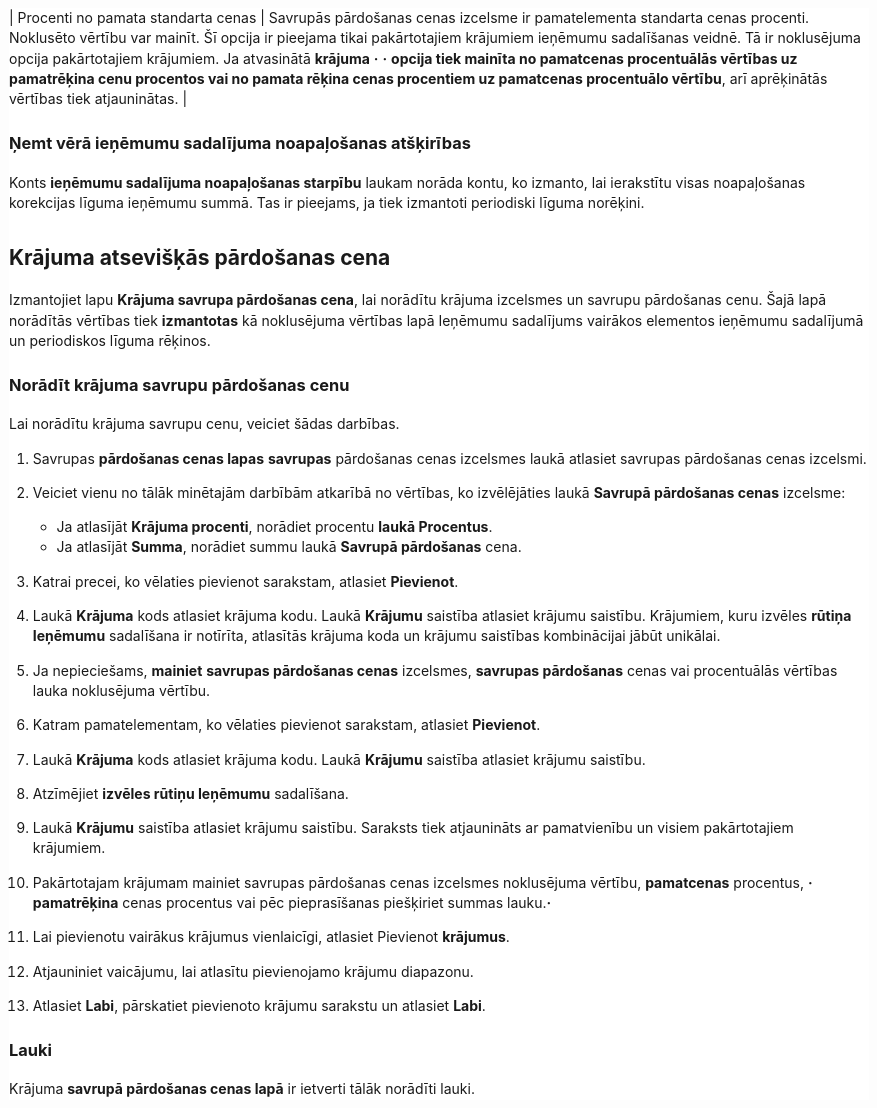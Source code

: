 | Procenti no pamata standarta cenas | Savrupās pārdošanas cenas izcelsme ir pamatelementa standarta cenas procenti. Noklusēto vērtību var mainīt. Šī opcija ir pieejama tikai pakārtotajiem krājumiem ieņēmumu sadalīšanas veidnē. Tā ir noklusējuma opcija pakārtotajiem krājumiem. Ja atvasinātā **krājuma** **·** **·** **opcija tiek mainīta no pamatcenas procentuālās vērtības uz pamatrēķina cenu procentos vai no pamata rēķina cenas procentiem uz pamatcenas procentuālo vērtību**, arī aprēķinātās vērtības tiek atjauninātas. |

### <a name="account-for-revenue-allocation-rounding-differences"></a>Ņemt vērā ieņēmumu sadalījuma noapaļošanas atšķirības

Konts **ieņēmumu sadalījuma noapaļošanas starpību** laukam norāda kontu, ko izmanto, lai ierakstītu visas noapaļošanas korekcijas līguma ieņēmumu summā. Tas ir pieejams, ja tiek izmantoti periodiski līguma norēķini.

## <a name="item-standalone-selling-price"></a>Krājuma atsevišķās pārdošanas cena

Izmantojiet lapu **Krājuma savrupa pārdošanas cena**, lai norādītu krājuma izcelsmes un savrupu pārdošanas cenu. Šajā lapā norādītās vērtības tiek **izmantotas** kā noklusējuma vērtības lapā Ieņēmumu sadalījums vairākos elementos ieņēmumu sadalījumā un periodiskos līguma rēķinos.

### <a name="specify-item-standalone-selling-price"></a>Norādīt krājuma savrupu pārdošanas cenu

Lai norādītu krājuma savrupu cenu, veiciet šādas darbības.

1. Savrupas **pārdošanas cenas lapas** **savrupas** pārdošanas cenas izcelsmes laukā atlasiet savrupas pārdošanas cenas izcelsmi.
2. Veiciet vienu no tālāk minētajām darbībām atkarībā no vērtības, ko izvēlējāties laukā **Savrupā pārdošanas cenas** izcelsme:

    * Ja atlasījāt **Krājuma procenti**, norādiet procentu **laukā Procentus**.
    * Ja atlasījāt **Summa**, norādiet summu laukā **Savrupā pārdošanas** cena.

2. Katrai precei, ko vēlaties pievienot sarakstam, atlasiet **Pievienot**.
3. Laukā **Krājuma** kods atlasiet krājuma kodu. Laukā **Krājumu** saistība atlasiet krājumu saistību. Krājumiem, kuru izvēles **rūtiņa Ieņēmumu** sadalīšana ir notīrīta, atlasītās krājuma koda un krājumu saistības kombinācijai jābūt unikālai.
4. Ja nepieciešams, **mainiet** **savrupas pārdošanas cenas** izcelsmes, **savrupas pārdošanas** cenas vai procentuālās vērtības lauka noklusējuma vērtību.
5. Katram pamatelementam, ko vēlaties pievienot sarakstam, atlasiet **Pievienot**.
6. Laukā **Krājuma** kods atlasiet krājuma kodu. Laukā **Krājumu** saistība atlasiet krājumu saistību.
7. Atzīmējiet **izvēles rūtiņu Ieņēmumu** sadalīšana.
8. Laukā **Krājumu** saistība atlasiet krājumu saistību. Saraksts tiek atjaunināts ar pamatvienību un visiem pakārtotajiem krājumiem.
9. Pakārtotajam krājumam mainiet savrupas pārdošanas cenas izcelsmes noklusējuma vērtību, **pamatcenas** procentus, **·** **pamatrēķina** cenas procentus vai pēc pieprasīšanas piešķiriet summas lauku.**·**
10. Lai pievienotu vairākus krājumus vienlaicīgi, atlasiet Pievienot **krājumus**.
11. Atjauniniet vaicājumu, lai atlasītu pievienojamo krājumu diapazonu.
12. Atlasiet **Labi**, pārskatiet pievienoto krājumu sarakstu un atlasiet **Labi**.

### <a name="fields"></a>Lauki

Krājuma **savrupā pārdošanas cenas lapā** ir ietverti tālāk norādīti lauki.
